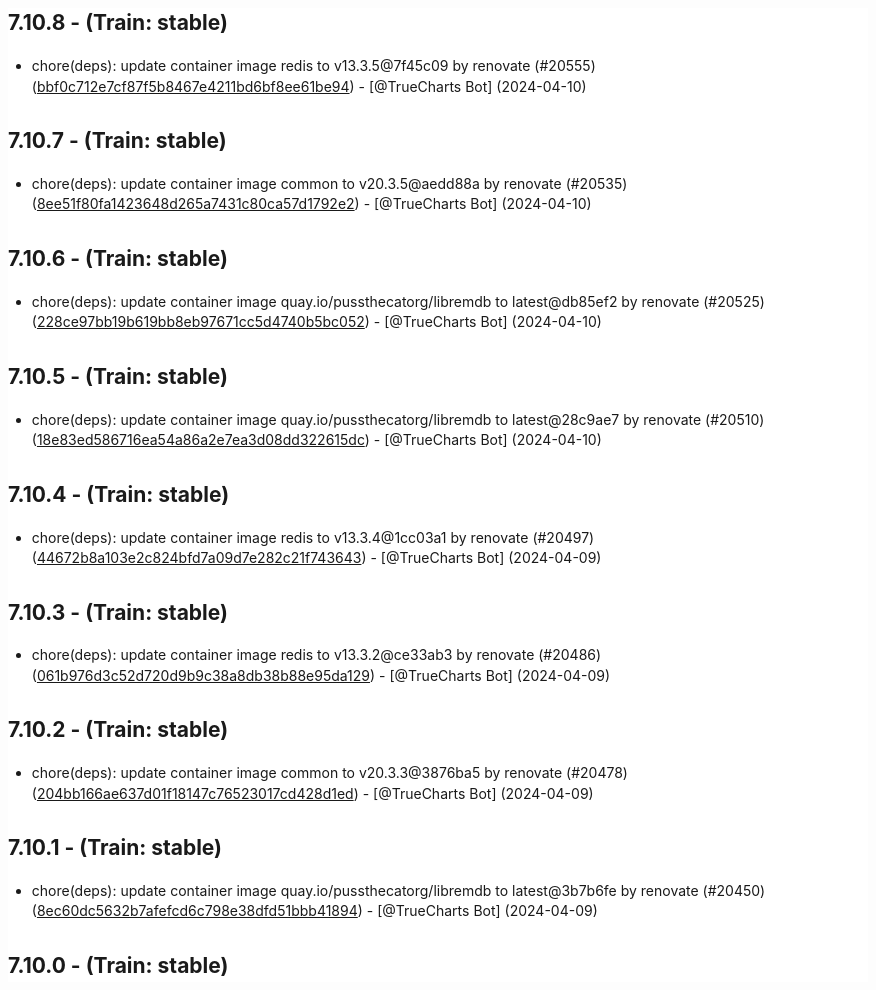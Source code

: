 ## 7.10.8 - (Train: stable)

- chore(deps): update container image redis to v13.3.5@7f45c09 by renovate (#20555) ([bbf0c712e7cf87f5b8467e4211bd6bf8ee61be94](https://github.com/truecharts/charts/commit/bbf0c712e7cf87f5b8467e4211bd6bf8ee61be94)) - [@TrueCharts Bot] (2024-04-10)

## 7.10.7 - (Train: stable)

- chore(deps): update container image common to v20.3.5@aedd88a by renovate (#20535) ([8ee51f80fa1423648d265a7431c80ca57d1792e2](https://github.com/truecharts/charts/commit/8ee51f80fa1423648d265a7431c80ca57d1792e2)) - [@TrueCharts Bot] (2024-04-10)

## 7.10.6 - (Train: stable)

- chore(deps): update container image quay.io/pussthecatorg/libremdb to latest@db85ef2 by renovate (#20525) ([228ce97bb19b619bb8eb97671cc5d4740b5bc052](https://github.com/truecharts/charts/commit/228ce97bb19b619bb8eb97671cc5d4740b5bc052)) - [@TrueCharts Bot] (2024-04-10)

## 7.10.5 - (Train: stable)

- chore(deps): update container image quay.io/pussthecatorg/libremdb to latest@28c9ae7 by renovate (#20510) ([18e83ed586716ea54a86a2e7ea3d08dd322615dc](https://github.com/truecharts/charts/commit/18e83ed586716ea54a86a2e7ea3d08dd322615dc)) - [@TrueCharts Bot] (2024-04-10)

## 7.10.4 - (Train: stable)

- chore(deps): update container image redis to v13.3.4@1cc03a1 by renovate (#20497) ([44672b8a103e2c824bfd7a09d7e282c21f743643](https://github.com/truecharts/charts/commit/44672b8a103e2c824bfd7a09d7e282c21f743643)) - [@TrueCharts Bot] (2024-04-09)

## 7.10.3 - (Train: stable)

- chore(deps): update container image redis to v13.3.2@ce33ab3 by renovate (#20486) ([061b976d3c52d720d9b9c38a8db38b88e95da129](https://github.com/truecharts/charts/commit/061b976d3c52d720d9b9c38a8db38b88e95da129)) - [@TrueCharts Bot] (2024-04-09)

## 7.10.2 - (Train: stable)

- chore(deps): update container image common to v20.3.3@3876ba5 by renovate (#20478) ([204bb166ae637d01f18147c76523017cd428d1ed](https://github.com/truecharts/charts/commit/204bb166ae637d01f18147c76523017cd428d1ed)) - [@TrueCharts Bot] (2024-04-09)

## 7.10.1 - (Train: stable)

- chore(deps): update container image quay.io/pussthecatorg/libremdb to latest@3b7b6fe by renovate (#20450) ([8ec60dc5632b7afefcd6c798e38dfd51bbb41894](https://github.com/truecharts/charts/commit/8ec60dc5632b7afefcd6c798e38dfd51bbb41894)) - [@TrueCharts Bot] (2024-04-09)

## 7.10.0 - (Train: stable)
